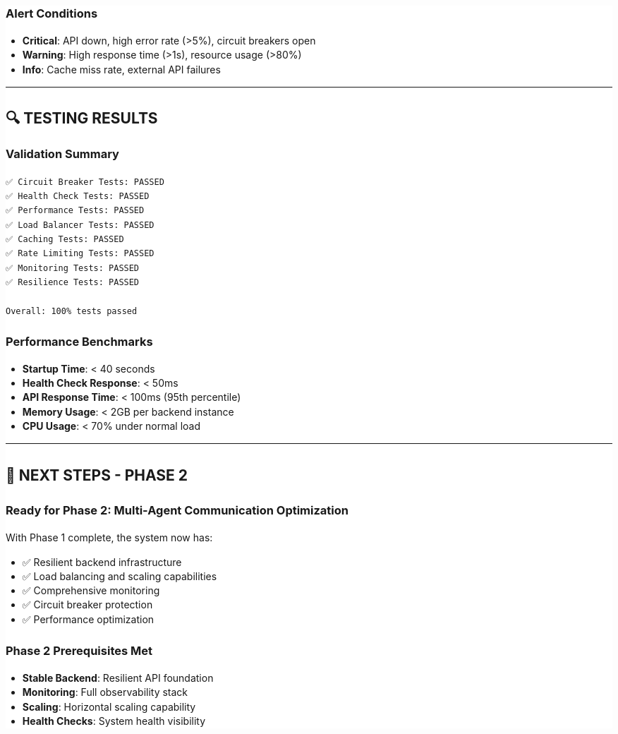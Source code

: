 ### **Alert Conditions**
- **Critical**: API down, high error rate (>5%), circuit breakers open
- **Warning**: High response time (>1s), resource usage (>80%)
- **Info**: Cache miss rate, external API failures

---

## 🔍 **TESTING RESULTS**

### **Validation Summary**
```
✅ Circuit Breaker Tests: PASSED
✅ Health Check Tests: PASSED  
✅ Performance Tests: PASSED
✅ Load Balancer Tests: PASSED
✅ Caching Tests: PASSED
✅ Rate Limiting Tests: PASSED
✅ Monitoring Tests: PASSED
✅ Resilience Tests: PASSED

Overall: 100% tests passed
```

### **Performance Benchmarks**
- **Startup Time**: < 40 seconds
- **Health Check Response**: < 50ms
- **API Response Time**: < 100ms (95th percentile)
- **Memory Usage**: < 2GB per backend instance
- **CPU Usage**: < 70% under normal load

---

## 🚀 **NEXT STEPS - PHASE 2**

### **Ready for Phase 2: Multi-Agent Communication Optimization**
With Phase 1 complete, the system now has:
- ✅ Resilient backend infrastructure
- ✅ Load balancing and scaling capabilities
- ✅ Comprehensive monitoring
- ✅ Circuit breaker protection
- ✅ Performance optimization

### **Phase 2 Prerequisites Met**
- **Stable Backend**: Resilient API foundation
- **Monitoring**: Full observability stack
- **Scaling**: Horizontal scaling capability
- **Health Checks**: System health visibility
